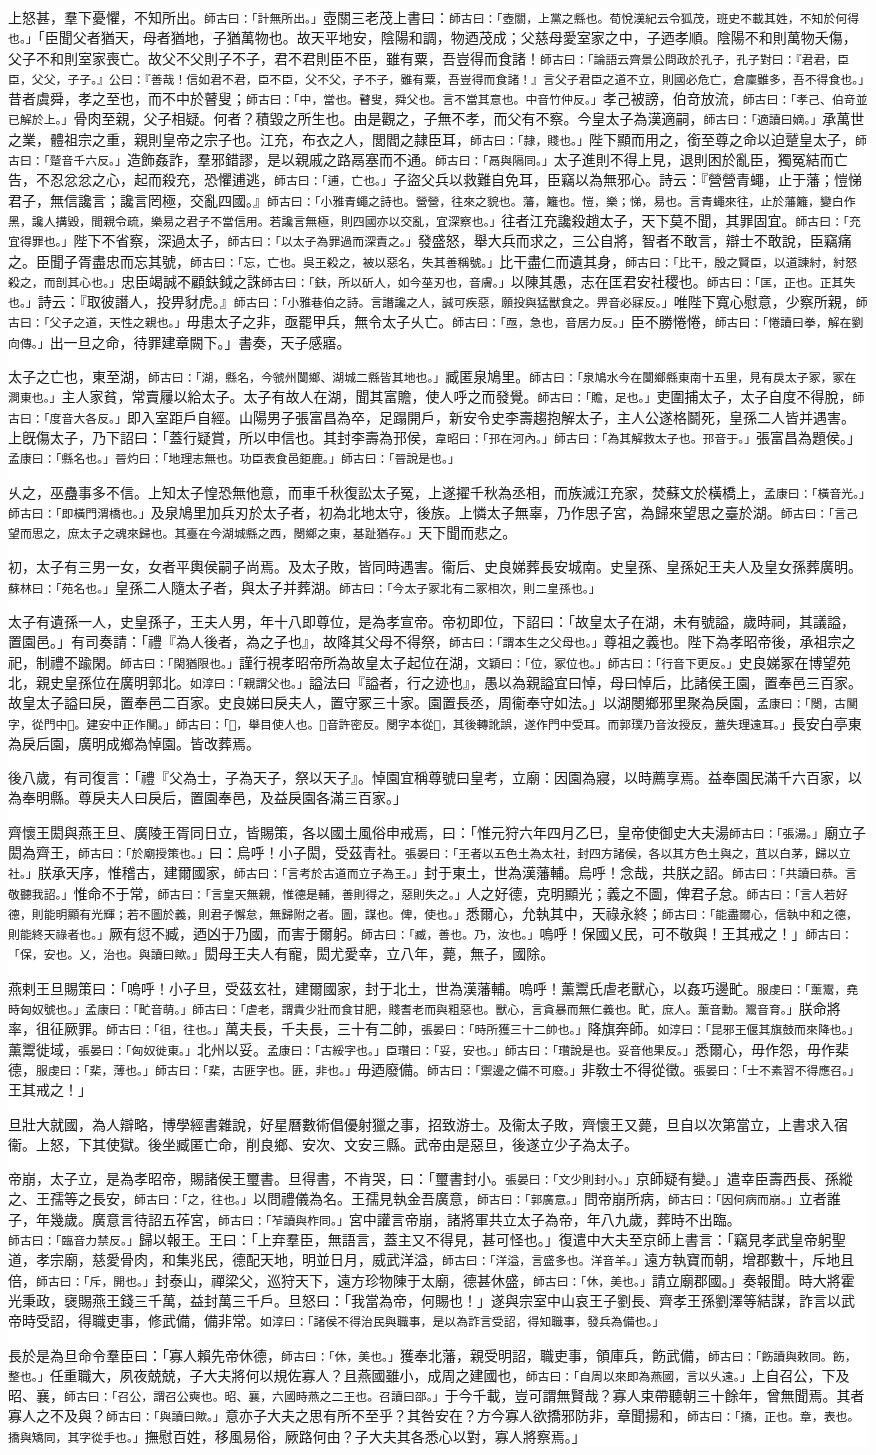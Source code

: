 上怒甚，羣下憂懼，不知所出。`師古曰：「計無所出。」`壺關三老茂上書曰：`師古曰：「壺關，上黨之縣也。荀悅漢紀云令狐茂，班史不載其姓，不知於何得也。」`「臣聞父者猶天，母者猶地，子猶萬物也。故天平地安，陰陽和調，物迺茂成；父慈母愛室家之中，子迺孝順。陰陽不和則萬物夭傷，父子不和則室家喪亡。故父不父則子不子，君不君則臣不臣，雖有粟，吾豈得而食諸！`師古曰：「論語云齊景公問政於孔子，孔子對曰：『君君，臣臣，父父，子子。』公曰：『善哉！信如君不君，臣不臣，父不父，子不子，雖有粟，吾豈得而食諸！』言父子君臣之道不立，則國必危亡，倉廩雖多，吾不得食也。」`昔者虞舜，孝之至也，而不中於瞽叟；`師古曰：「中，當也。瞽叟，舜父也。言不當其意也。中音竹仲反。」`孝己被謗，伯竒放流，`師古曰：「孝己、伯竒並已解於上。」`骨肉至親，父子相疑。何者？積毀之所生也。由是觀之，子無不孝，而父有不察。今皇太子為漢適嗣，`師古曰：「適讀曰嫡。」`承萬世之業，體祖宗之重，親則皇帝之宗子也。江充，布衣之人，閭閻之隷臣耳，`師古曰：「隷，賤也。」`陛下顯而用之，銜至尊之命以迫蹵皇太子，`師古曰：「蹵音千六反。」`造飾姦詐，羣邪錯謬，是以親戚之路鬲塞而不通。`師古曰：「鬲與隔同。」`太子進則不得上見，退則困於亂臣，獨冤結而亡告，不忍忿忿之心，起而殺充，恐懼逋逃，`師古曰：「逋，亡也。」`子盜父兵以救難自免耳，臣竊以為無邪心。詩云：『營營青蠅，止于藩；愷悌君子，無信讒言；讒言罔極，交亂四國。』`師古曰：「小雅青蠅之詩也。營營，往來之貌也。藩，籬也。愷，樂；悌，易也。言青蠅來往，止於藩籬，變白作黑，讒人搆毀，間親令疏，樂易之君子不當信用。若讒言無極，則四國亦以交亂，宜深察也。」`往者江充讒殺趙太子，天下莫不聞，其罪固宜。`師古曰：「充宜得罪也。」`陛下不省察，深過太子，`師古曰：「以太子為罪過而深責之。」`發盛怒，舉大兵而求之，三公自將，智者不敢言，辯士不敢說，臣竊痛之。臣聞子胥盡忠而忘其號，`師古曰：「忘，亡也。吳王殺之，被以惡名，失其善稱號。」`比干盡仁而遺其身，`師古曰：「比干，殷之賢臣，以道諫紂，紂怒殺之，而剖其心也。」`忠臣竭誠不顧鈇鉞之誅`師古曰：「鈇，所以斫人，如今莝刃也，音膚。」`以陳其愚，志在匡君安社稷也。`師古曰：「匡，正也。正其失也。」`詩云：『取彼譖人，投畀豺虎。』`師古曰：「小雅巷伯之詩。言譖讒之人，誠可疾惡，願投與猛獸食之。畀音必寐反。」`唯陛下寬心慰意，少察所親，`師古曰：「父子之道，天性之親也。」`毋患太子之非，亟罷甲兵，無令太子乆亡。`師古曰：「亟，急也，音居力反。」`臣不勝惓惓，`師古曰：「惓讀曰拳，解在劉向傳。」`出一旦之命，待罪建章闕下。」書奏，天子感寤。

太子之亡也，東至湖，`師古曰：「湖，縣名，今虢州闅鄉、湖城二縣皆其地也。」`臧匿泉鳩里。`師古曰：「泉鳩水今在闅鄉縣東南十五里，見有戾太子冢，冢在澗東也。」`主人家貧，常賣屨以給太子。太子有故人在湖，聞其富贍，使人呼之而發覺。`師古曰：「贍，足也。」`吏圍捕太子，太子自度不得脫，`師古曰：「度音大各反。」`即入室距戶自經。山陽男子張富昌為卒，足蹋開戶，新安令史李壽趨抱解太子，主人公遂格鬬死，皇孫二人皆并遇害。上旣傷太子，乃下詔曰：「蓋行疑賞，所以申信也。其封李壽為邘侯，`韋昭曰：「邘在河內。」師古曰：「為其解救太子也。邘音于。」`張富昌為題侯。」`孟康曰：「縣名也。」晉灼曰：「地理志無也。功臣表食邑鉅鹿。」師古曰：「晉說是也。」`

乆之，巫蠱事多不信。上知太子惶恐無他意，而車千秋復訟太子冤，上遂擢千秋為丞相，而族滅江充家，焚蘇文於橫橋上，`孟康曰：「橫音光。」師古曰：「即橫門渭橋也。」`及泉鳩里加兵刃於太子者，初為北地太守，後族。上憐太子無辜，乃作思子宮，為歸來望思之臺於湖。`師古曰：「言己望而思之，庶太子之魂來歸也。其臺在今湖城縣之西，閿鄉之東，基趾猶存。」`天下聞而悲之。

初，太子有三男一女，女者平輿侯嗣子尚焉。及太子敗，皆同時遇害。衞后、史良娣葬長安城南。史皇孫、皇孫妃王夫人及皇女孫葬廣明。`蘇林曰：「苑名也。」`皇孫二人隨太子者，與太子并葬湖。`師古曰：「今太子冢北有二冢相次，則二皇孫也。」`

太子有遺孫一人，史皇孫子，王夫人男，年十八即尊位，是為孝宣帝。帝初即位，下詔曰：「故皇太子在湖，未有號謚，歲時祠，其議謚，置園邑。」有司奏請：「禮『為人後者，為之子也』，故降其父母不得祭，`師古曰：「謂本生之父母也。」`尊祖之義也。陛下為孝昭帝後，承祖宗之祀，制禮不踰閑。`師古曰：「閑猶限也。」`謹行視孝昭帝所為故皇太子起位在湖，`文穎曰：「位，冢位也。」師古曰：「行音下更反。」`史良娣冢在博望苑北，親史皇孫位在廣明郭北。`如淳曰：「親謂父也。」`謚法曰『謚者，行之迹也』，愚以為親謚宜曰悼，母曰悼后，比諸侯王園，置奉邑三百家。故皇太子謚曰戾，置奉邑二百家。史良娣曰戾夫人，置守冢三十家。園置長丞，周衞奉守如法。」以湖閿鄉邪里聚為戾園，`孟康曰：「閿，古閺字，從門中𥄎。建安中正作閺。」師古曰：「𥄎，舉目使人也。𥄎音許密反。閿字本從𥄎，其後轉訛誤，遂作門中受耳。而郭璞乃音汝授反，蓋失理遠耳。」`長安白亭東為戾后園，廣明成鄉為悼園。皆改葬焉。

後八歲，有司復言：「禮『父為士，子為天子，祭以天子』。悼園宜稱尊號曰皇考，立廟：因園為寢，以時薦享焉。益奉園民滿千六百家，以為奉明縣。尊戾夫人曰戾后，置園奉邑，及益戾園各滿三百家。」

齊懷王閎與燕王旦、廣陵王胥同日立，皆賜策，各以國土風俗申戒焉，曰：「惟元狩六年四月乙巳，皇帝使御史大夫湯`師古曰：「張湯。」`廟立子閎為齊王，`師古曰：「於廟授策也。」`曰：烏呼！小子閎，受茲青社。`張晏曰：「王者以五色土為太社，封四方諸侯，各以其方色土與之，苴以白茅，歸以立社。」`朕承天序，惟稽古，建爾國家，`師古曰：「言考於古道而立子為王。」`封于東土，世為漢藩輔。烏呼！念哉，共朕之詔。`師古曰：「共讀曰恭。言敬聽我詔。」`惟命不于常，`師古曰：「言皇天無親，惟德是輔，善則得之，惡則失之。」`人之好德，克明顯光；義之不圖，俾君子怠。`師古曰：「言人若好德，則能明顯有光輝；若不圖於義，則君子懈怠，無歸附之者。圖，謀也。俾，使也。」`悉爾心，允執其中，天祿永終；`師古曰：「能盡爾心，信執中和之德，則能終天祿者也。」`厥有愆不臧，迺凶于乃國，而害于爾躬。`師古曰：「臧，善也。乃，汝也。」`嗚呼！保國乂民，可不敬與！王其戒之！」`師古曰：「保，安也。乂，治也。與讀曰歟。」`閎母王夫人有寵，閎尤愛幸，立八年，薨，無子，國除。

燕剌王旦賜策曰：「嗚呼！小子旦，受茲玄社，建爾國家，封于北土，世為漢藩輔。嗚呼！薰鬻氏虐老獸心，以姦巧邊甿。`服虔曰：「薰鬻，堯時匈奴號也。」孟康曰：「甿音萌。」師古曰：「虐老，謂貴少壯而食甘肥，賤耆老而與粗惡也。獸心，言貪暴而無仁義也。甿，庶人。薰音勳。鬻音育。」`朕命將率，徂征厥罪。`師古曰：「徂，往也。」`萬夫長，千夫長，三十有二帥，`張晏曰：「時所獲三十二帥也。」`降旗奔師。`如淳曰：「昆邪王偃其旗鼓而來降也。」`薰鬻徙域，`張晏曰：「匈奴徙東。」`北州以妥。`孟康曰：「古綏字也。」臣瓚曰：「妥，安也。」師古曰：「瓚說是也。妥音他果反。」`悉爾心，毋作怨，毋作棐德，`服虔曰：「棐，薄也。」師古曰：「棐，古匪字也。匪，非也。」`毋迺廢備。`師古曰：「禦邊之備不可廢。」`非敎士不得從徵。`張晏曰：「士不素習不得應召。」`王其戒之！」

旦壯大就國，為人辯略，博學經書雜說，好星曆數術倡優射獵之事，招致游士。及衞太子敗，齊懷王又薨，旦自以次第當立，上書求入宿衞。上怒，下其使獄。後坐臧匿亡命，削良鄉、安次、文安三縣。武帝由是惡旦，後遂立少子為太子。

帝崩，太子立，是為孝昭帝，賜諸侯王璽書。旦得書，不肯哭，曰：「璽書封小。`張晏曰：「文少則封小。」`京師疑有變。」遣幸臣壽西長、孫縱之、王孺等之長安，`師古曰：「之，往也。」`以問禮儀為名。王孺見執金吾廣意，`師古曰：「郭廣意。」`問帝崩所病，`師古曰：「因何病而崩。」`立者誰子，年幾歲。廣意言待詔五莋宮，`師古曰：「苲讀與柞同。」`宮中讙言帝崩，諸將軍共立太子為帝，年八九歲，葬時不出臨。`師古曰：「臨音力禁反。」`歸以報王。王曰：「上弃羣臣，無語言，蓋主又不得見，甚可怪也。」復遣中大夫至京師上書言：「竊見孝武皇帝躬聖道，孝宗廟，慈愛骨肉，和集兆民，德配天地，明並日月，威武洋溢，`師古曰：「洋溢，言盛多也。洋音羊。」`遠方執寶而朝，增郡數十，斥地且倍，`師古曰：「斥，開也。」`封泰山，禪梁父，巡狩天下，遠方珍物陳于太廟，德甚休盛，`師古曰：「休，美也。」`請立廟郡國。」奏報聞。時大將霍光秉政，襃賜燕王錢三千萬，益封萬三千戶。旦怒曰：「我當為帝，何賜也！」遂與宗室中山哀王子劉長、齊孝王孫劉澤等結謀，詐言以武帝時受詔，得職吏事，修武備，備非常。`如淳曰：「諸侯不得治民與職事，是以為詐言受詔，得知職事，發兵為備也。」`

長於是為旦命令羣臣曰：「寡人賴先帝休德，`師古曰：「休，美也。」`獲奉北藩，親受明詔，職吏事，領庫兵，飭武備，`師古曰：「飭讀與敕同。飭，整也。」`任重職大，夙夜兢兢，子大夫將何以規佐寡人？且燕國雖小，成周之建國也，`師古曰：「自周以來即為燕國，言以乆遠。」`上自召公，下及昭、襄，`師古曰：「召公，謂召公奭也。昭、襄，六國時燕之二王也。召讀曰邵。」`于今千載，豈可謂無賢哉？寡人束帶聽朝三十餘年，曾無聞焉。其者寡人之不及與？`師古曰：「與讀曰歟。」`意亦子大夫之思有所不至乎？其咎安在？方今寡人欲撟邪防非，章聞揚和，`師古曰：「撟，正也。章，表也。撟與矯同，其字從手也。」`撫慰百姓，移風易俗，厥路何由？子大夫其各悉心以對，寡人將察焉。」
